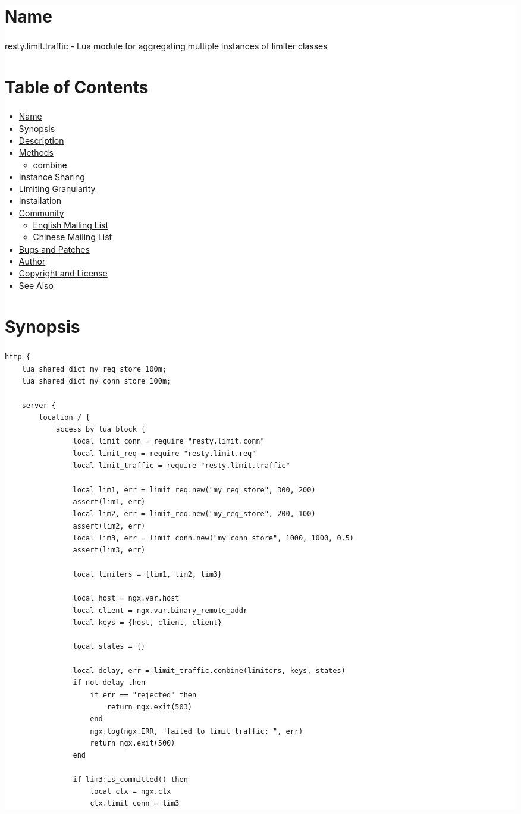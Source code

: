 Name
====

resty.limit.traffic - Lua module for aggregating multiple instances of limiter classes

Table of Contents
=================

* [Name](#name)
* [Synopsis](#synopsis)
* [Description](#description)
* [Methods](#methods)
    * [combine](#combine)
* [Instance Sharing](#instance-sharing)
* [Limiting Granularity](#limiting-granularity)
* [Installation](#installation)
* [Community](#community)
    * [English Mailing List](#english-mailing-list)
    * [Chinese Mailing List](#chinese-mailing-list)
* [Bugs and Patches](#bugs-and-patches)
* [Author](#author)
* [Copyright and License](#copyright-and-license)
* [See Also](#see-also)

Synopsis
========

```nginx
http {
    lua_shared_dict my_req_store 100m;
    lua_shared_dict my_conn_store 100m;

    server {
        location / {
            access_by_lua_block {
                local limit_conn = require "resty.limit.conn"
                local limit_req = require "resty.limit.req"
                local limit_traffic = require "resty.limit.traffic"

                local lim1, err = limit_req.new("my_req_store", 300, 200)
                assert(lim1, err)
                local lim2, err = limit_req.new("my_req_store", 200, 100)
                assert(lim2, err)
                local lim3, err = limit_conn.new("my_conn_store", 1000, 1000, 0.5)
                assert(lim3, err)

                local limiters = {lim1, lim2, lim3}

                local host = ngx.var.host
                local client = ngx.var.binary_remote_addr
                local keys = {host, client, client}

                local states = {}

                local delay, err = limit_traffic.combine(limiters, keys, states)
                if not delay then
                    if err == "rejected" then
                        return ngx.exit(503)
                    end
                    ngx.log(ngx.ERR, "failed to limit traffic: ", err)
                    return ngx.exit(500)
                end

                if lim3:is_committed() then
                    local ctx = ngx.ctx
                    ctx.limit_conn = lim3
```